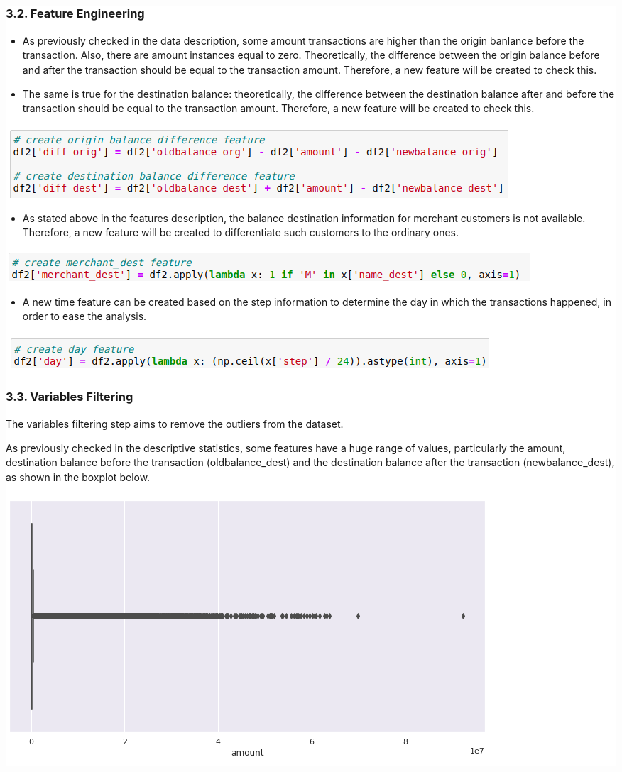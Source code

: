 
### 3.2. Feature Engineering
- As previously checked in the data description, some amount transactions are higher than the origin banlance before the transaction. Also, there are amount instances equal to zero. Theoretically, the difference between the origin balance before and after the transaction should be equal to the transaction amount. Therefore, a new feature will be created to check this.

- The same is true for the destination balance: theoretically, the difference between the destination balance after and before the transaction should be equal to the transaction amount. Therefore, a new feature will be created to check this.

![](images/03_feat_eng_diff.png)

- As stated above in the features description, the balance destination information for merchant customers is not available. Therefore, a new feature will be created to differentiate such customers to the ordinary ones.

![](images/03_feat_eng_merchant.png)

- A new time feature can be created based on the step information to determine the day in which the transactions happened, in order to ease the analysis.

![](images/03_feat_eng_day.png)

### 3.3. Variables Filtering
The variables filtering step aims to remove the outliers from the dataset.

As previously checked in the descriptive statistics, some features have a huge range of values, particularly the amount, destination balance before the transaction (oldbalance_dest) and the destination balance after the transaction (newbalance_dest), as shown in the boxplot below.

![](images/03_boxplot_amount.png)
